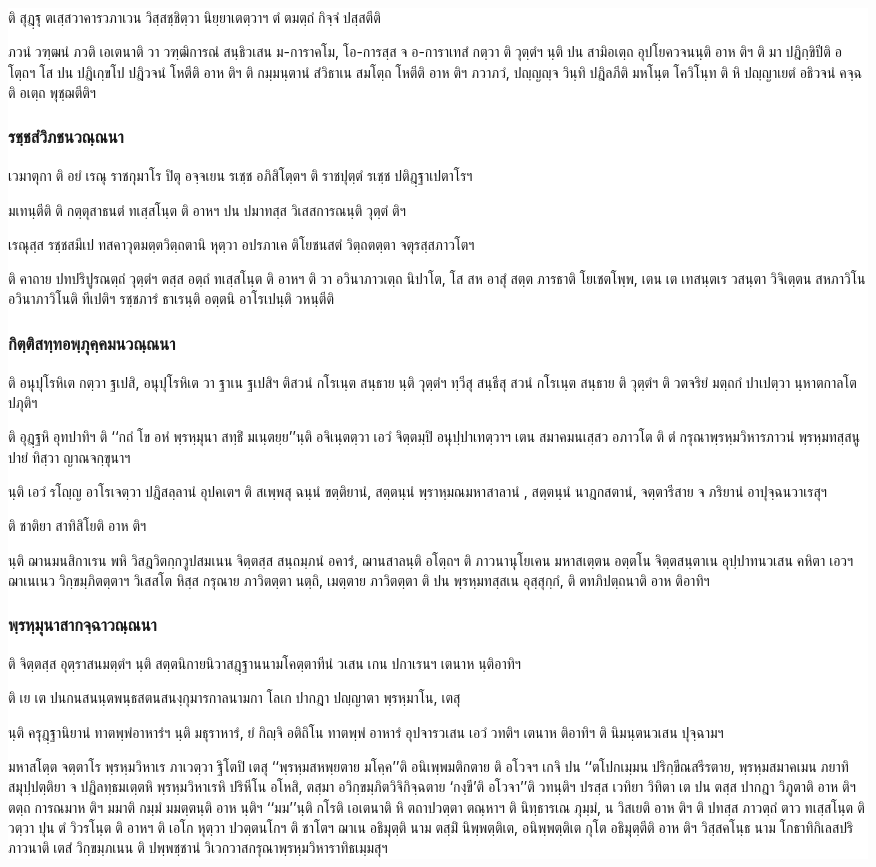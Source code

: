 
<p>ติ สุฎฺฐุ ตเสฺสวาคารวภาเวน วิสฺสชฺชิตฺวา นิยฺยาเตตฺวาฯ ตํ ตมตฺถํ กิจฺจํ ปสฺสตีติ </p>


<p> ภวนํ วฑฺฒนํ  ภวติ เอเตนาติ วา  วฑฺฒิการณํ สนฺธิวเสน ม-การาคโม, โอ-การสฺส จ อ-การาเทสํ กตฺวา ติ วุตฺตํฯ นฺติ ปน สามิอเตฺถ อุปโยควจนนฺติ อาห ติฯ ติ มา ปฎิกฺขิปีติ อโตฺถฯ โส ปน ปฎิเกฺขโป ปฎิวจนํ โหตีติ อาห ติฯ ติ กมฺมนฺตานํ สํวิธาเน สมโตฺถ โหตีติ อาห ติฯ ภวาภวํ, ปญฺญญฺจ วินฺทิ ปฎิลภีติ  มหโนฺต โควิโนฺท ติ หิ ปญฺญาเยตํ อธิวจนํ คจฺฉติ อเตฺถ พุชฺฌตีติฯ</p>


<h3>รชฺชสํวิภชนวณฺณนา</h3>
<p>   เวมาตุกา ติ อยํ เรณุ ราชกุมาโร ปิตุ อจฺจเยน รเชฺช อภิสิโตฺตฯ ติ ราชปุตฺตํ รเชฺช ปติฎฺฐาเปตาโรฯ</p>


<p> มเทนฺตีติ  ติ กตฺตุสาธนตํ ทเสฺสโนฺต ติ อาหฯ  ปน ปมาทสฺส วิเสสการณนฺติ วุตฺตํ ติฯ</p>


<p> เรณุสฺส  รชฺชสมีเป ทสคาวุตมตฺตวิตฺถตานิ หุตฺวา อปรภาเค ติโยชนสตํ วิตฺถตตฺตา  จตุรสฺสภาวโตฯ</p>


<p> ติ คาถาย ปทปริปูรณตฺถํ วุตฺตํฯ ตสฺส อตฺถํ ทเสฺสโนฺต ติ อาหฯ ติ วา อวินาภาวเตฺถ นิปาโต, โส สห อาสุํ สตฺต ภารธาติ โยเชตโพฺพ, เตน เต เทสนฺตเร วสนฺตา วิจิเตฺตน สหภาวิโน อวินาภาวิโนติ ทีเปติฯ รชฺชภารํ ธาเรนฺติ อตฺตนิ อาโรเปนฺติ วหนฺตีติ </p>

</p>


<h3>กิตฺติสทฺทอพฺภุคฺคมนวณฺณนา</h3>
<p> ติ อนุปุโรหิเต กตฺวา ฐเปสิ, อนุปุโรหิเต วา ฐาเน ฐเปสิฯ ติสวนํ กโรเนฺต สนฺธาย นฺติ วุตฺตํฯ ทฺวีสุ สนฺธีสุ สวนํ กโรเนฺต สนฺธาย ติ วุตฺตํฯ ติ วตจริยํ มตฺถกํ ปาเปตฺวา นฺหาตกาลโต ปภุติฯ</p>


<p> ติ อุฎฺฐหิ อุทปาทิฯ ติ ‘‘กถํ โข อหํ พฺรหฺมุนา สทฺธิํ มเนฺตยฺย’’นฺติ อจิเนฺตตฺวา เอวํ จิตฺตมฺปิ อนุปฺปาเทตฺวาฯ เตน สมาคมนเสฺสว อภาวโต ติ ตํ กรุณาพฺรหฺมวิหารภาวนํ พฺรหฺมทสฺสนูปายํ ทิสฺวา ญาณจกฺขุนาฯ</p>


<p> นฺติ  เอวํ รโญฺญ อาโรเจตฺวา ปฎิสลฺลานํ อุปคเตฯ ติ สเพฺพสุ ฉนฺนํ ขตฺติยานํ, สตฺตนฺนํ พฺราหฺมณมหาสาลานํ , สตฺตนฺนํ นาฎกสตานํ, จตฺตารีสาย จ ภริยานํ อาปุจฺฉนวาเรสุฯ</p>


<p> ติ ชาติยา สาทิสิโยติ อาห ติฯ</p>


<p> นฺติ ฌานมนสิกาเรน พหิ วิสฎวิตกฺกวูปสมเนน จิตฺตสฺส สนฺถมฺภนํ  อคารํ, ฌานสาลนฺติ อโตฺถฯ ติ ภาวนานุโยเคน มหาสเตฺตน อตฺตโน จิตฺตสนฺตาเน อุปฺปาทนวเสน คหิตา เอวฯ  ฌาเนเนว วิกฺขมฺภิตตฺตาฯ วิเสสโต หิสฺส กรุณาย ภาวิตตฺตา  นตฺถิ, เมตฺตาย ภาวิตตฺตา ติ ปน พฺรหฺมทสฺสเน อุสฺสุกฺกํ, ติ ตทภิปตฺถนาติ อาห ติอาทิฯ</p>


<h3>พฺรหฺมุนาสากจฺฉาวณฺณนา</h3>
<p> ติ จิตฺตสฺส อุตฺราสนมตฺตํฯ นฺติ สตฺตนิกายนิวาสฎฺฐานนามโคตฺตาทีนํ วเสน เกน ปกาเรนฯ เตนาห นฺติอาทิฯ</p>


<p>ติ เย เต ปนกนสนนฺตพนฺธสตนสนงฺกุมารกาลนามกา โลเก ปากฎา ปญฺญาตา พฺรหฺมาโน, เตสุ </p>


<p>นฺติ ครุฎฺฐานิยานํ ทาตพฺพํอาหารํฯ นฺติ มธุราหารํ, ยํ กิญฺจิ อติถิโน ทาตพฺพํ อาหารํ อุปจารวเสน เอวํ วทติฯ เตนาห ติอาทิฯ ติ นิมนฺตนวเสน ปุจฺฉามฯ</p>


<p> มหาสโตฺต จตฺตาโร พฺรหฺมวิหาเร ภาเวตฺวา ฐิโตปิ เตสุ ‘‘พฺรหฺมสหพฺยตาย มโคฺค’’ติ อนิเพฺพมติกตาย ติ อโวจฯ เกจิ ปน ‘‘ตโปกเมฺมน ปริกฺขีณสรีรตาย, พฺรหฺมสมาคเมน ภยาทิสมุปฺปตฺติยา จ ปฎิลทฺธมเตฺตหิ พฺรหฺมวิหาเรหิ ปริหีโน อโหสิ, ตสฺมา อวิกฺขมฺภิตวิจิกิจฺฉตาย ‘กงฺขี’ติ อโวจา’’ติ วทนฺติฯ ปรสฺส เวทิยา วิทิตา  เต ปน ตสฺส ปากฎา วิภูตาติ อาห   ติฯ ตตฺถ การณมาห ติฯ มมาติ  กมฺมํ  มมตฺตนฺติ อาห นฺติฯ ‘‘มม’’นฺติ กโรติ เอเตนาติ หิ  ตถาปวตฺตา ตณฺหาฯ ติ นิทฺธารเณ ภุมฺมํ, น วิสเยติ อาห ติฯ ติ ปทสฺส ภาวตฺถํ ตาว ทเสฺสโนฺต ติ วตฺวา ปุน ตํ วิวรโนฺต ติ อาหฯ ติ เอโก หุตฺวา ปวตฺตนโกฯ ติ ชาโตฯ ฌาเน อธิมุตฺติ นาม ตสฺมิํ นิพฺพตฺติเต, อนิพฺพตฺติเต กุโต อธิมุตฺตีติ อาห ติฯ วิสฺสคโนฺธ นาม โกธาทิกิเลสปริภาวนาติ เตสํ วิกฺขมฺภเนน  ติ ปพฺพชฺชานํ วิเวกวาสกรุณาพฺรหฺมวิหาราทิธเมฺมสุฯ</p>
